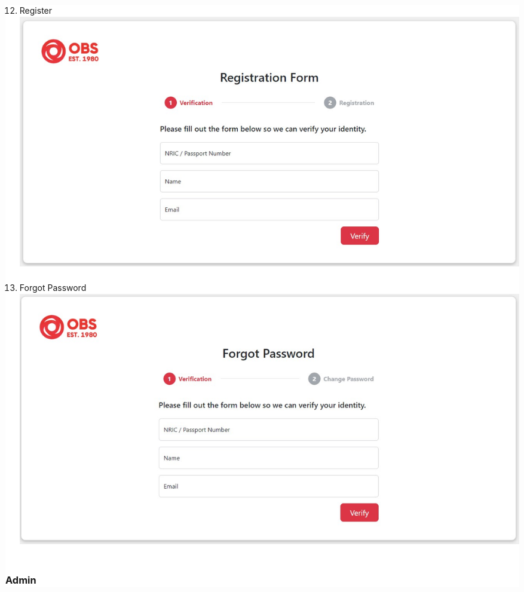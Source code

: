 12. Register <br> <img src="previews/Register.jpeg"><br><br>
13. Forgot Password <br> <img src="previews/ForgotPass.jpeg"><br><br>

### Admin
